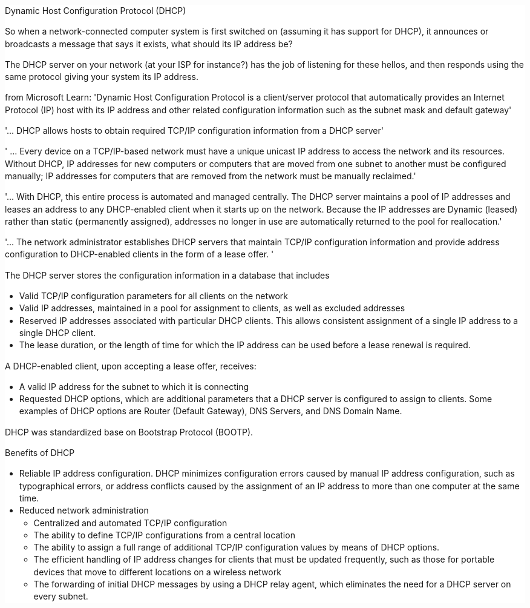 Dynamic Host Configuration Protocol (DHCP)

So when a network-connected computer system is first switched on (assuming it has support for DHCP), it announces or broadcasts a message that says it exists, what should its IP address be?

The DHCP server on your network (at your ISP for instance?) has the job of listening for these hellos, and then responds using the same protocol giving your system its IP address.

from Microsoft Learn: 'Dynamic Host Configuration Protocol is a client/server protocol that automatically provides an Internet Protocol (IP) host with its IP address and other related configuration information such as the subnet mask and default gateway' 

'... DHCP allows hosts to obtain required TCP/IP configuration information from a DHCP server'

' ... Every device on a TCP/IP-based network must have a unique unicast IP address to access the network and its resources. Without DHCP, IP addresses for new computers or computers that are moved from one subnet to another must be configured manually; IP addresses for computers that are removed from the network must be manually reclaimed.'

'... With DHCP, this entire process is automated and managed centrally. The DHCP server maintains a pool of IP addresses and leases an address to any DHCP-enabled client when it starts up on the network. Because the IP addresses are Dynamic (leased) rather than static (permanently assigned), addresses no longer in use are automatically returned to the pool for reallocation.'

'... The network administrator establishes DHCP servers that maintain TCP/IP configuration information and provide address configuration to DHCP-enabled clients in the form of a lease offer. '

The DHCP server stores the configuration information in a database that includes

* Valid TCP/IP configuration parameters for all clients on the network
* Valid IP addresses, maintained in a pool for assignment to clients, as well as excluded addresses
* Reserved IP addresses associated with particular DHCP clients. This allows consistent assignment of a single IP address to a single DHCP client.
* The lease duration, or the length of time for which the IP address can be used before a lease renewal is required.

A DHCP-enabled client, upon accepting a lease offer, receives:

* A valid IP address for the subnet to which it is connecting
* Requested DHCP options, which are additional parameters that a DHCP server is configured to assign to clients. Some examples of DHCP options are Router (Default Gateway), DNS Servers, and DNS Domain Name.

DHCP was standardized base on Bootstrap Protocol (BOOTP).

Benefits of DHCP

* Reliable IP address configuration. DHCP minimizes configuration errors caused by manual IP address configuration, such as typographical errors, or address conflicts caused by the assignment of an IP address to more than one computer at the same time.
* Reduced network administration
  * Centralized and automated TCP/IP configuration
  * The ability to define TCP/IP configurations from a central location
  * The ability to assign a full range of additional TCP/IP configuration values by means of DHCP options.
  * The efficient handling of IP address changes for clients that must be updated frequently, such as those for portable devices that move to different locations on a wireless network
  * The forwarding of initial DHCP messages by using a DHCP relay agent, which eliminates the need for a DHCP server on every subnet.
